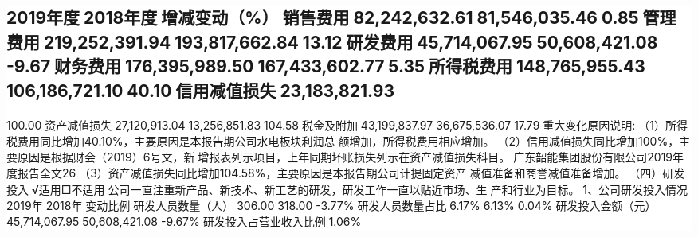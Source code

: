 2019年度
2018年度
增减变动（%）
销售费用
82,242,632.61
81,546,035.46
0.85
管理费用
219,252,391.94
193,817,662.84
13.12
研发费用
45,714,067.95
50,608,421.08
-9.67
财务费用
176,395,989.50
167,433,602.77
5.35
所得税费用
148,765,955.43
106,186,721.10
40.10
信用减值损失
23,183,821.93
-
100.00
资产减值损失
27,120,913.04
13,256,851.83
104.58
税金及附加
43,199,837.97
36,675,536.07
17.79
重大变化原因说明:
（1）所得税费用同比增加40.10%，主要原因是本报告期公司水电板块利润总
额增加，所得税费用相应增加。
（2）信用减值损失同比增加100%，主要原因是根据财会（2019）6号文，新
增报表列示项目，上年同期坏账损失列示在资产减值损失科目。
广东韶能集团股份有限公司2019年度报告全文26
（3）资产减值损失同比增加104.58%，主要原因是本报告期公司计提固定资产
减值准备和商誉减值准备增加。
（四）研发投入
√适用□不适用
公司一直注重新产品、新技术、新工艺的研发，研发工作一直以贴近市场、生
产和行业为目标。
1、公司研发投入情况2019年
2018年
变动比例
研发人员数量（人）
306.00
318.00
-3.77%
研发人员数量占比
6.17%
6.13%
0.04%
研发投入金额（元）
45,714,067.95
50,608,421.08
-9.67%
研发投入占营业收入比例
1.06%